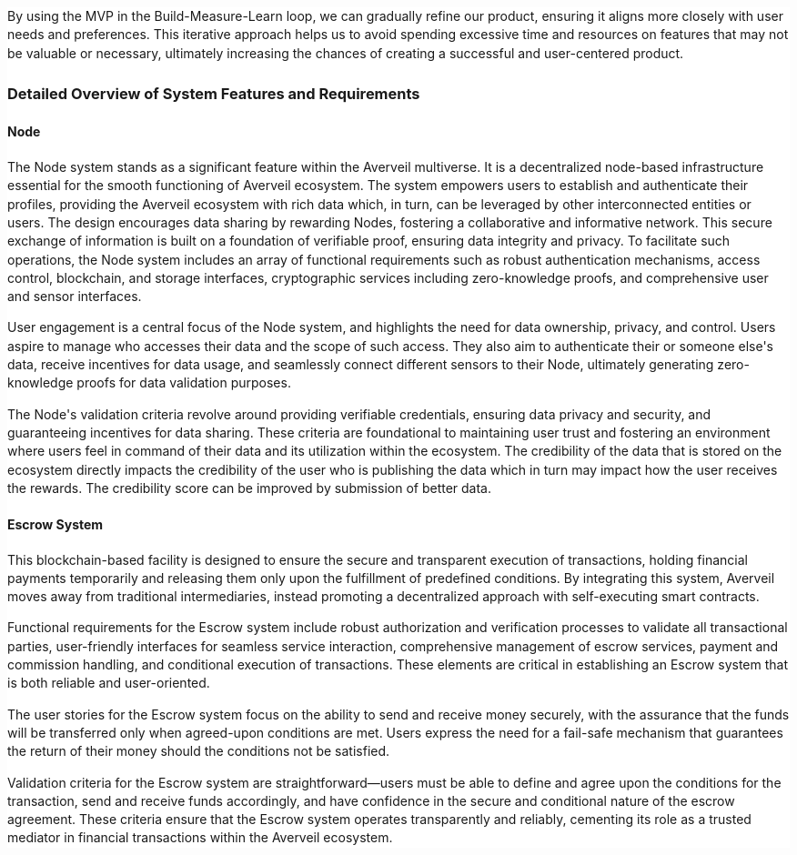 By using the MVP in the Build-Measure-Learn loop, we can gradually refine our product, ensuring it aligns more closely
with user needs and preferences. This iterative approach helps us to avoid spending excessive time and resources on
features that may not be valuable or necessary, ultimately increasing the chances of creating a successful and
user-centered product.

### Detailed Overview of System Features and Requirements

#### Node

The Node system stands as a significant feature within the Averveil multiverse. It is a decentralized node-based infrastructure essential for the smooth functioning of Averveil ecosystem. The system empowers users to establish and authenticate their profiles, providing the Averveil ecosystem with rich data which, in turn, can be leveraged by other interconnected entities or users. The design encourages data sharing by rewarding Nodes, fostering a collaborative and informative network. This secure exchange of information is built on a foundation of verifiable proof, ensuring data integrity and privacy. To facilitate such operations, the Node system includes an array of functional requirements such as robust authentication mechanisms, access control, blockchain, and storage interfaces, cryptographic services including zero-knowledge proofs, and comprehensive user and sensor interfaces.

User engagement is a central focus of the Node system, and highlights the need for data ownership, privacy, and control. Users aspire to manage who accesses their data and the scope of such access. They also aim to authenticate their or someone else's data, receive incentives for data usage, and seamlessly connect different sensors to their Node, ultimately generating zero-knowledge proofs for data validation purposes.

The Node's validation criteria revolve around providing verifiable credentials, ensuring data privacy and security, and guaranteeing incentives for data sharing. These criteria are foundational to maintaining user trust and fostering an environment where users feel in command of their data and its utilization within the ecosystem. The credibility of the data that is stored on the ecosystem directly impacts the credibility of the user who is publishing the data which in turn may impact how the user receives the rewards. The credibility score can be improved by submission of better data.

#### Escrow System
This blockchain-based facility is designed to ensure the secure and transparent execution of transactions, holding financial payments temporarily and releasing them only upon the fulfillment of predefined conditions. By integrating this system, Averveil moves away from traditional intermediaries, instead promoting a decentralized approach with self-executing smart contracts.

Functional requirements for the Escrow system include robust authorization and verification processes to validate all transactional parties, user-friendly interfaces for seamless service interaction, comprehensive management of escrow services, payment and commission handling, and conditional execution of transactions. These elements are critical in establishing an Escrow system that is both reliable and user-oriented.

The user stories for the Escrow system focus on the ability to send and receive money securely, with the assurance that the funds will be transferred only when agreed-upon conditions are met. Users express the need for a fail-safe mechanism that guarantees the return of their money should the conditions not be satisfied.

Validation criteria for the Escrow system are straightforward—users must be able to define and agree upon the conditions for the transaction, send and receive funds accordingly, and have confidence in the secure and conditional nature of the escrow agreement. These criteria ensure that the Escrow system operates transparently and reliably, cementing its role as a trusted mediator in financial transactions within the Averveil ecosystem.
